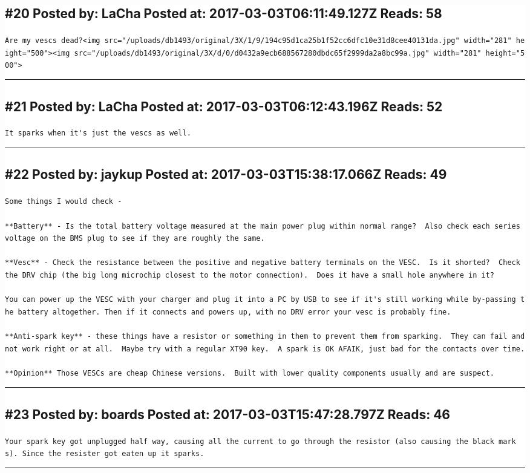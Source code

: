 ## \#20 Posted by: LaCha Posted at: 2017-03-03T06:11:49.127Z Reads: 58

```
Are my vescs dead?<img src="/uploads/db1493/original/3X/1/9/194c95d1ca25b1f52cc6dfc10e31d8cee40131da.jpg" width="281" height="500"><img src="/uploads/db1493/original/3X/d/0/d0432a9ecb688567280dbdc65f2999da2a8bc99a.jpg" width="281" height="500">
```

---
## \#21 Posted by: LaCha Posted at: 2017-03-03T06:12:43.196Z Reads: 52

```
It sparks when it's just the vescs as well.
```

---
## \#22 Posted by: jaykup Posted at: 2017-03-03T15:38:17.066Z Reads: 49

```
Some things I would check - 

**Battery** - Is the total battery voltage measured at the main power plug within normal range?  Also check each series voltage on the BMS plug to see if they are roughly the same.

**Vesc** - Check the resistance between the positive and negative battery terminals on the VESC.  Is it shorted?  Check the DRV chip (the big long microchip closest to the motor connection).  Does it have a small hole anywhere in it?

You can power up the VESC with your charger and plug it into a PC by USB to see if it's still working while by-passing the battery altogether. Then if it connects and powers up, with no DRV error your vesc is probably fine.

**Anti-spark key** - these things have a resistor or something in them to prevent them from sparking.  They can fail and not work right or at all.  Maybe try with a regular XT90 key.  A spark is OK AFAIK, just bad for the contacts over time.

**Opinion** Those VESCs are cheap Chinese versions.  Built with lower quality components usually and are suspect.
```

---
## \#23 Posted by: boards Posted at: 2017-03-03T15:47:28.797Z Reads: 46

```
Your spark key got unplugged half way, causing all the current to go through the resistor (also causing the black marks). Since the resister got eaten up it sparks.
```

---